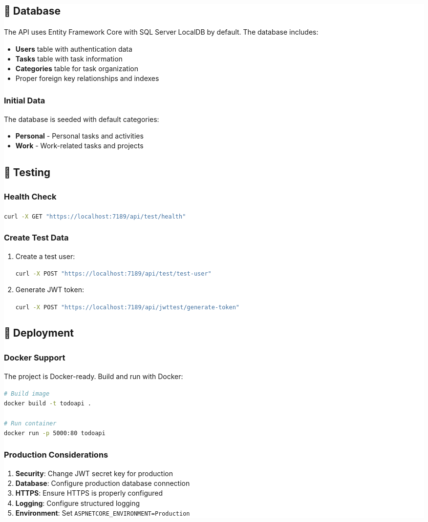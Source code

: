 ## 💾 Database

The API uses Entity Framework Core with SQL Server LocalDB by default. The database includes:

- **Users** table with authentication data
- **Tasks** table with task information
- **Categories** table for task organization
- Proper foreign key relationships and indexes

### Initial Data

The database is seeded with default categories:
- **Personal** - Personal tasks and activities
- **Work** - Work-related tasks and projects

## 🧪 Testing

### Health Check

```bash
curl -X GET "https://localhost:7189/api/test/health"
```

### Create Test Data

1. Create a test user:
   ```bash
   curl -X POST "https://localhost:7189/api/test/test-user"
   ```

2. Generate JWT token:
   ```bash
   curl -X POST "https://localhost:7189/api/jwttest/generate-token"
   ```

## 🚀 Deployment

### Docker Support

The project is Docker-ready. Build and run with Docker:

```bash
# Build image
docker build -t todoapi .

# Run container
docker run -p 5000:80 todoapi
```

### Production Considerations

1. **Security**: Change JWT secret key for production
2. **Database**: Configure production database connection
3. **HTTPS**: Ensure HTTPS is properly configured
4. **Logging**: Configure structured logging
5. **Environment**: Set `ASPNETCORE_ENVIRONMENT=Production`
